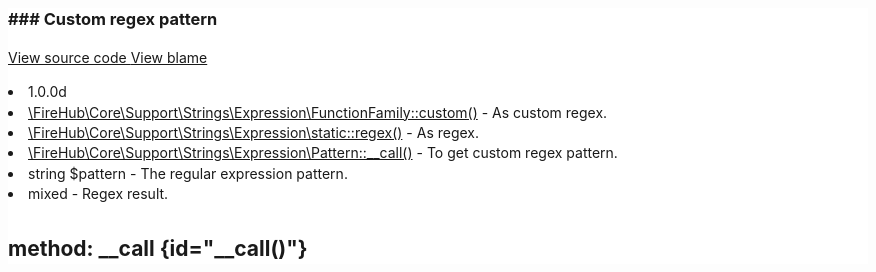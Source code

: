 
### ### Custom regex pattern



<deflist><def title="Source code:">
                <a href="https://github.com/The-FireHub-Project/Core/blob/develop-pre-alpha-m1/src/support/strings/expression/firehub.Pattern.php#L152">
                    View source code
                </a>
            </def>
            <def title="Blame:">
                <a href="https://github.com/The-FireHub-Project/Core/blame/develop-pre-alpha-m1/src/support/strings/expression/firehub.Pattern.php#L152">
                    View blame
                </a>
            </def></deflist>
<deflist>
    <def title="Version history:">
        <list><li>1.0.0d</li></list>
    </def>
</deflist>
<deflist>
    <def title="This method uses:">
        <list><li><a href="FunctionFamily.md#custom()">\FireHub\Core\Support\Strings\Expression\FunctionFamily::custom()</a>  - <format style="italic">As custom regex.</format></li><li><a href="static.md#regex()">\FireHub\Core\Support\Strings\Expression\static::regex()</a>  - <format style="italic">As regex.</format></li></list>
    </def>
</deflist>
<deflist>
    <def title="This method is used by:">
        <list><li><a href="Pattern.md#__call()">\FireHub\Core\Support\Strings\Expression\Pattern::__call()</a>  - <format style="italic">To get custom regex pattern.</format></li></list>
    </def>
</deflist>
<deflist>
    <def title="This method has parameters:">
        <list><li>string <format style="bold">$pattern</format> - <format style="italic">
The regular expression pattern.
</format></li></list>
    </def>
</deflist>
<deflist>
    <def title="This method returns:">
        <list><li>mixed - <format style="italic">Regex result.</format></li></list>
    </def>
</deflist>
## method: __call {id="__call()"}

<code-block lang="php">
    <![CDATA[public Pattern::__call(string $method, array $arguments):mixed]]>
</code-block>

